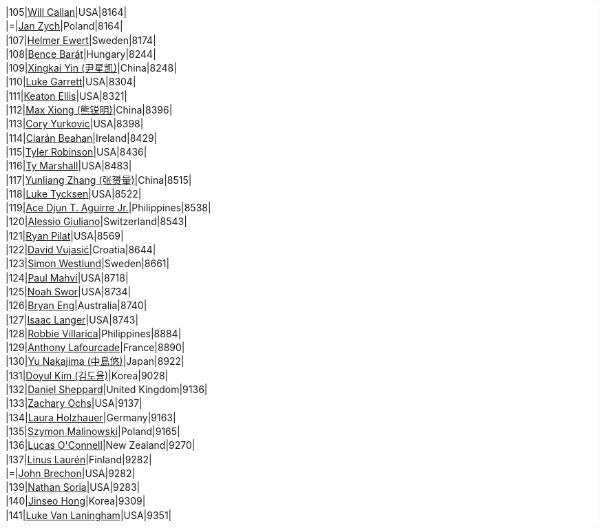|105|[Will Callan](https://www.worldcubeassociation.org/persons/2012CALL01)|USA|8164|  
|=|[Jan Zych](https://www.worldcubeassociation.org/persons/2014ZYCH01)|Poland|8164|  
|107|[Helmer Ewert](https://www.worldcubeassociation.org/persons/2015EWER01)|Sweden|8174|  
|108|[Bence Barát](https://www.worldcubeassociation.org/persons/2008BARA01)|Hungary|8244|  
|109|[Xingkai Yin (尹星凯)](https://www.worldcubeassociation.org/persons/2017YINX01)|China|8248|  
|110|[Luke Garrett](https://www.worldcubeassociation.org/persons/2017GARR05)|USA|8304|  
|111|[Keaton Ellis](https://www.worldcubeassociation.org/persons/2012ELLI01)|USA|8321|  
|112|[Max Xiong (熊锐明)](https://www.worldcubeassociation.org/persons/2015XION03)|China|8396|  
|113|[Cory Yurkovic](https://www.worldcubeassociation.org/persons/2016YURK01)|USA|8398|  
|114|[Ciarán Beahan](https://www.worldcubeassociation.org/persons/2012BEAH01)|Ireland|8429|  
|115|[Tyler Robinson](https://www.worldcubeassociation.org/persons/2015ROBI04)|USA|8436|  
|116|[Ty Marshall](https://www.worldcubeassociation.org/persons/2014MARS04)|USA|8483|  
|117|[Yunliang Zhang (张赟量)](https://www.worldcubeassociation.org/persons/2016ZHAN45)|China|8515|  
|118|[Luke Tycksen](https://www.worldcubeassociation.org/persons/2012TYCK01)|USA|8522|  
|119|[Ace Djun T. Aguirre Jr.](https://www.worldcubeassociation.org/persons/2016JRAC01)|Philippines|8538|  
|120|[Alessio Giuliano](https://www.worldcubeassociation.org/persons/2016GIUL01)|Switzerland|8543|  
|121|[Ryan Pilat](https://www.worldcubeassociation.org/persons/2016PILA03)|USA|8569|  
|122|[David Vujasić](https://www.worldcubeassociation.org/persons/2015VUJA01)|Croatia|8644|  
|123|[Simon Westlund](https://www.worldcubeassociation.org/persons/2008WEST02)|Sweden|8661|  
|124|[Paul Mahvi](https://www.worldcubeassociation.org/persons/2012MAHV01)|USA|8718|  
|125|[Noah Swor](https://www.worldcubeassociation.org/persons/2017SWOR01)|USA|8734|  
|126|[Bryan Eng](https://www.worldcubeassociation.org/persons/2017ENGB01)|Australia|8740|  
|127|[Isaac Langer](https://www.worldcubeassociation.org/persons/2014LANG02)|USA|8743|  
|128|[Robbie Villarica](https://www.worldcubeassociation.org/persons/2010VILL03)|Philippines|8884|  
|129|[Anthony Lafourcade](https://www.worldcubeassociation.org/persons/2014LAFO01)|France|8890|  
|130|[Yu Nakajima (中島悠)](https://www.worldcubeassociation.org/persons/2007NAKA03)|Japan|8922|  
|131|[Doyul Kim (김도율)](https://www.worldcubeassociation.org/persons/2014KIMD06)|Korea|9028|  
|132|[Daniel Sheppard](https://www.worldcubeassociation.org/persons/2009SHEP01)|United Kingdom|9136|  
|133|[Zachary Ochs](https://www.worldcubeassociation.org/persons/2016OCHS01)|USA|9137|  
|134|[Laura Holzhauer](https://www.worldcubeassociation.org/persons/2016HOLZ01)|Germany|9163|  
|135|[Szymon Malinowski](https://www.worldcubeassociation.org/persons/2013MALI03)|Poland|9165|  
|136|[Lucas O'Connell](https://www.worldcubeassociation.org/persons/2016OCON02)|New Zealand|9270|  
|137|[Linus Laurén](https://www.worldcubeassociation.org/persons/2016LAUR01)|Finland|9282|  
|=|[John Brechon](https://www.worldcubeassociation.org/persons/2010BREC01)|USA|9282|  
|139|[Nathan Soria](https://www.worldcubeassociation.org/persons/2012SORI01)|USA|9283|  
|140|[Jinseo Hong](https://www.worldcubeassociation.org/persons/2017HONG17)|Korea|9309|  
|141|[Luke Van Laningham](https://www.worldcubeassociation.org/persons/2015VANL01)|USA|9351|  